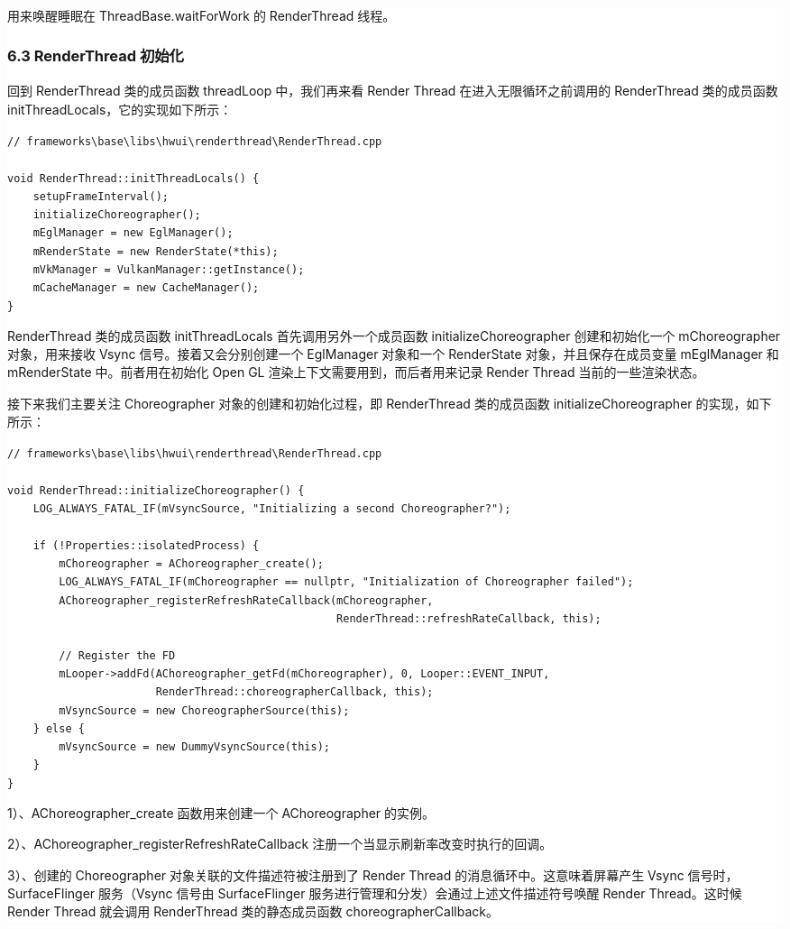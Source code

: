 用来唤醒睡眠在 ThreadBase.waitForWork 的 RenderThread 线程。

### 6.3 RenderThread 初始化

回到 RenderThread 类的成员函数 threadLoop 中，我们再来看 Render Thread 在进入无限循环之前调用的 RenderThread 类的成员函数 initThreadLocals，它的实现如下所示：

```
// frameworks\base\libs\hwui\renderthread\RenderThread.cpp

void RenderThread::initThreadLocals() {
    setupFrameInterval();
    initializeChoreographer();
    mEglManager = new EglManager();
    mRenderState = new RenderState(*this);
    mVkManager = VulkanManager::getInstance();
    mCacheManager = new CacheManager();
}
```

RenderThread 类的成员函数 initThreadLocals 首先调用另外一个成员函数 initializeChoreographer 创建和初始化一个 mChoreographer 对象，用来接收 Vsync 信号。接着又会分别创建一个 EglManager 对象和一个 RenderState 对象，并且保存在成员变量 mEglManager 和 mRenderState 中。前者用在初始化 Open GL 渲染上下文需要用到，而后者用来记录 Render Thread 当前的一些渲染状态。

接下来我们主要关注 Choreographer 对象的创建和初始化过程，即 RenderThread 类的成员函数 initializeChoreographer 的实现，如下所示：

```
// frameworks\base\libs\hwui\renderthread\RenderThread.cpp

void RenderThread::initializeChoreographer() {
    LOG_ALWAYS_FATAL_IF(mVsyncSource, "Initializing a second Choreographer?");

    if (!Properties::isolatedProcess) {
        mChoreographer = AChoreographer_create();
        LOG_ALWAYS_FATAL_IF(mChoreographer == nullptr, "Initialization of Choreographer failed");
        AChoreographer_registerRefreshRateCallback(mChoreographer,
                                                   RenderThread::refreshRateCallback, this);

        // Register the FD
        mLooper->addFd(AChoreographer_getFd(mChoreographer), 0, Looper::EVENT_INPUT,
                       RenderThread::choreographerCallback, this);
        mVsyncSource = new ChoreographerSource(this);
    } else {
        mVsyncSource = new DummyVsyncSource(this);
    }
}
```

1）、AChoreographer_create 函数用来创建一个 AChoreographer 的实例。

2）、AChoreographer_registerRefreshRateCallback 注册一个当显示刷新率改变时执行的回调。

3）、创建的 Choreographer 对象关联的文件描述符被注册到了 Render Thread 的消息循环中。这意味着屏幕产生 Vsync 信号时，SurfaceFlinger 服务（Vsync 信号由 SurfaceFlinger 服务进行管理和分发）会通过上述文件描述符号唤醒 Render Thread。这时候 Render Thread 就会调用 RenderThread 类的静态成员函数 choreographerCallback。
